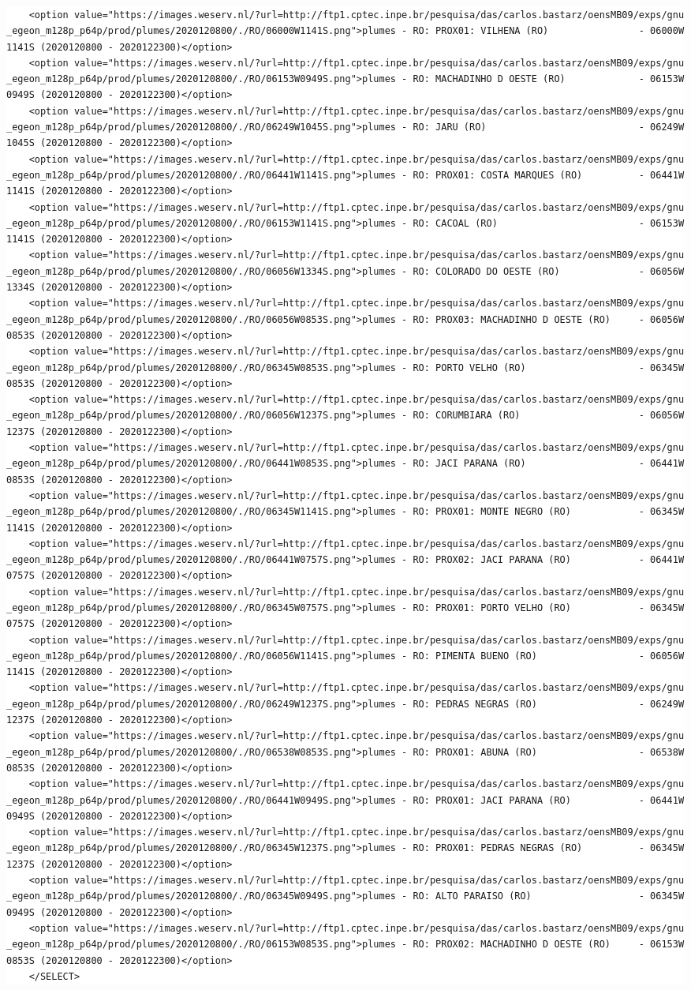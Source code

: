         <option value="https://images.weserv.nl/?url=http://ftp1.cptec.inpe.br/pesquisa/das/carlos.bastarz/oensMB09/exps/gnu_egeon_m128p_p64p/prod/plumes/2020120800/./RO/06000W1141S.png">plumes - RO: PROX01: VILHENA (RO)                - 06000W1141S (2020120800 - 2020122300)</option>
        <option value="https://images.weserv.nl/?url=http://ftp1.cptec.inpe.br/pesquisa/das/carlos.bastarz/oensMB09/exps/gnu_egeon_m128p_p64p/prod/plumes/2020120800/./RO/06153W0949S.png">plumes - RO: MACHADINHO D OESTE (RO)             - 06153W0949S (2020120800 - 2020122300)</option>
        <option value="https://images.weserv.nl/?url=http://ftp1.cptec.inpe.br/pesquisa/das/carlos.bastarz/oensMB09/exps/gnu_egeon_m128p_p64p/prod/plumes/2020120800/./RO/06249W1045S.png">plumes - RO: JARU (RO)                           - 06249W1045S (2020120800 - 2020122300)</option>
        <option value="https://images.weserv.nl/?url=http://ftp1.cptec.inpe.br/pesquisa/das/carlos.bastarz/oensMB09/exps/gnu_egeon_m128p_p64p/prod/plumes/2020120800/./RO/06441W1141S.png">plumes - RO: PROX01: COSTA MARQUES (RO)          - 06441W1141S (2020120800 - 2020122300)</option>
        <option value="https://images.weserv.nl/?url=http://ftp1.cptec.inpe.br/pesquisa/das/carlos.bastarz/oensMB09/exps/gnu_egeon_m128p_p64p/prod/plumes/2020120800/./RO/06153W1141S.png">plumes - RO: CACOAL (RO)                         - 06153W1141S (2020120800 - 2020122300)</option>
        <option value="https://images.weserv.nl/?url=http://ftp1.cptec.inpe.br/pesquisa/das/carlos.bastarz/oensMB09/exps/gnu_egeon_m128p_p64p/prod/plumes/2020120800/./RO/06056W1334S.png">plumes - RO: COLORADO DO OESTE (RO)              - 06056W1334S (2020120800 - 2020122300)</option>
        <option value="https://images.weserv.nl/?url=http://ftp1.cptec.inpe.br/pesquisa/das/carlos.bastarz/oensMB09/exps/gnu_egeon_m128p_p64p/prod/plumes/2020120800/./RO/06056W0853S.png">plumes - RO: PROX03: MACHADINHO D OESTE (RO)     - 06056W0853S (2020120800 - 2020122300)</option>
        <option value="https://images.weserv.nl/?url=http://ftp1.cptec.inpe.br/pesquisa/das/carlos.bastarz/oensMB09/exps/gnu_egeon_m128p_p64p/prod/plumes/2020120800/./RO/06345W0853S.png">plumes - RO: PORTO VELHO (RO)                    - 06345W0853S (2020120800 - 2020122300)</option>
        <option value="https://images.weserv.nl/?url=http://ftp1.cptec.inpe.br/pesquisa/das/carlos.bastarz/oensMB09/exps/gnu_egeon_m128p_p64p/prod/plumes/2020120800/./RO/06056W1237S.png">plumes - RO: CORUMBIARA (RO)                     - 06056W1237S (2020120800 - 2020122300)</option>
        <option value="https://images.weserv.nl/?url=http://ftp1.cptec.inpe.br/pesquisa/das/carlos.bastarz/oensMB09/exps/gnu_egeon_m128p_p64p/prod/plumes/2020120800/./RO/06441W0853S.png">plumes - RO: JACI PARANA (RO)                    - 06441W0853S (2020120800 - 2020122300)</option>
        <option value="https://images.weserv.nl/?url=http://ftp1.cptec.inpe.br/pesquisa/das/carlos.bastarz/oensMB09/exps/gnu_egeon_m128p_p64p/prod/plumes/2020120800/./RO/06345W1141S.png">plumes - RO: PROX01: MONTE NEGRO (RO)            - 06345W1141S (2020120800 - 2020122300)</option>
        <option value="https://images.weserv.nl/?url=http://ftp1.cptec.inpe.br/pesquisa/das/carlos.bastarz/oensMB09/exps/gnu_egeon_m128p_p64p/prod/plumes/2020120800/./RO/06441W0757S.png">plumes - RO: PROX02: JACI PARANA (RO)            - 06441W0757S (2020120800 - 2020122300)</option>
        <option value="https://images.weserv.nl/?url=http://ftp1.cptec.inpe.br/pesquisa/das/carlos.bastarz/oensMB09/exps/gnu_egeon_m128p_p64p/prod/plumes/2020120800/./RO/06345W0757S.png">plumes - RO: PROX01: PORTO VELHO (RO)            - 06345W0757S (2020120800 - 2020122300)</option>
        <option value="https://images.weserv.nl/?url=http://ftp1.cptec.inpe.br/pesquisa/das/carlos.bastarz/oensMB09/exps/gnu_egeon_m128p_p64p/prod/plumes/2020120800/./RO/06056W1141S.png">plumes - RO: PIMENTA BUENO (RO)                  - 06056W1141S (2020120800 - 2020122300)</option>
        <option value="https://images.weserv.nl/?url=http://ftp1.cptec.inpe.br/pesquisa/das/carlos.bastarz/oensMB09/exps/gnu_egeon_m128p_p64p/prod/plumes/2020120800/./RO/06249W1237S.png">plumes - RO: PEDRAS NEGRAS (RO)                  - 06249W1237S (2020120800 - 2020122300)</option>
        <option value="https://images.weserv.nl/?url=http://ftp1.cptec.inpe.br/pesquisa/das/carlos.bastarz/oensMB09/exps/gnu_egeon_m128p_p64p/prod/plumes/2020120800/./RO/06538W0853S.png">plumes - RO: PROX01: ABUNA (RO)                  - 06538W0853S (2020120800 - 2020122300)</option>
        <option value="https://images.weserv.nl/?url=http://ftp1.cptec.inpe.br/pesquisa/das/carlos.bastarz/oensMB09/exps/gnu_egeon_m128p_p64p/prod/plumes/2020120800/./RO/06441W0949S.png">plumes - RO: PROX01: JACI PARANA (RO)            - 06441W0949S (2020120800 - 2020122300)</option>
        <option value="https://images.weserv.nl/?url=http://ftp1.cptec.inpe.br/pesquisa/das/carlos.bastarz/oensMB09/exps/gnu_egeon_m128p_p64p/prod/plumes/2020120800/./RO/06345W1237S.png">plumes - RO: PROX01: PEDRAS NEGRAS (RO)          - 06345W1237S (2020120800 - 2020122300)</option>
        <option value="https://images.weserv.nl/?url=http://ftp1.cptec.inpe.br/pesquisa/das/carlos.bastarz/oensMB09/exps/gnu_egeon_m128p_p64p/prod/plumes/2020120800/./RO/06345W0949S.png">plumes - RO: ALTO PARAISO (RO)                   - 06345W0949S (2020120800 - 2020122300)</option>
        <option value="https://images.weserv.nl/?url=http://ftp1.cptec.inpe.br/pesquisa/das/carlos.bastarz/oensMB09/exps/gnu_egeon_m128p_p64p/prod/plumes/2020120800/./RO/06153W0853S.png">plumes - RO: PROX02: MACHADINHO D OESTE (RO)     - 06153W0853S (2020120800 - 2020122300)</option>
        </SELECT>
        